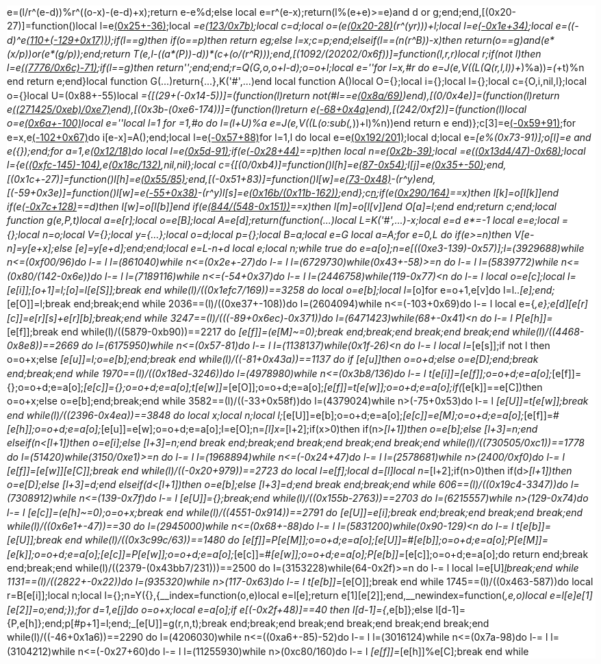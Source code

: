 e=(l/r^(e-d))%r^((o-x)-(e-d)+x);return e-e%d;else local e=r^(e-x);return(l%(e+e)>=e)and d or g;end;end,[(0x20-27)]=function()local l=e[(0x25+-36)]();local _=e[(123/0x7b)]();local c=d;local o=(e[(0x20-28)](_,x,y+P)*(r^(y*r)))+l;local l=e[(-0x1e+34)](_,21,31);local e=((-d)^e[(110+(-129+0x17))](_,32));if(l==g)then if(o==p)then return e*g;else l=x;c=p;end;elseif(l==(n*(r^B))-x)then return(o==g)and(e*(x/p))or(e*(g/p));end;return T(e,l-((a*(P))-d))*(c+(o/(r^R)));end,[(1092/(20202/0x6f))]=function(l,r,r)local r;if(not l)then l=e[((7776/0x6c)-71)]();if(l==g)then return'';end;end;r=Q(G,o,o+l-d);o=o+l;local e=''for l=x,#r do e=J(e,V((L(Q(r,l,l))+_)%a))_=(_+t)%n end return e;end}local function G(...)return{...},K('#',...)end local function A()local O={};local i={};local l={};local c={O,i,nil,l};local o={}local U=(0x88+-55)local _={[(29+(-0x14-5))]=(function(l)return not(#l==e[(0x8a/69)]())end),[(0/0x4e)]=(function(l)return e[((271425/0xeb)/0xe7)]()end),[(0x3b-(0xe6-174))]=(function(l)return e[(-68+0x4a)]()end),[(242/0xf2)]=(function(l)local o=e[(0x6a+-100)]()local e=''local l=1 for _=1,#o do l=(l+U)%a e=J(e,V((L(o:sub(_,_))+l)%n))end return e end)};c[3]=e[(-0x59+91)]();for e=x,e[(-102+0x67)]()do i[e-x]=A();end;local l=e[(-0x57+88)]()for l=1,l do local e=e[(0x192/201)]();local d;local e=_[e%(0x73-91)];o[l]=e and e({});end;for a=1,e[(0x12/18)]()do local l=e[(0x5d-91)]();if(e[(-0x28+44)](l,d,x)==p)then local n=e[(0x2b-39)](l,r,B);local _=e[((0x13d4/47)-0x68)](l,P,r+P);local l={e[((0xfc-145)-104)](),e[(0x18c/132)](),nil,nil};local c={[(0/0xb4)]=function()l[h]=e[(87-0x54)]();l[j]=e[(0x35+-50)]();end,[(0x1c+-27)]=function()l[h]=e[(0x55/85)]();end,[(-0x51+83)]=function()l[w]=e[(73-0x48)]()-(r^y)end,[(-59+0x3e)]=function()l[w]=e[(-55+0x38)]()-(r^y)l[s]=e[(0x16b/(0x11b-162))]();end};c[n]();if(e[(0x290/164)](_,x,d)==x)then l[k]=o[l[k]]end if(e[(-0x7c+128)](_,r,r)==d)then l[w]=o[l[b]]end if(e[(844/(548-0x151))](_,B,B)==x)then l[m]=o[l[v]]end O[a]=l;end end;return c;end;local function g(e,P,t)local a=e[r];local o=e[B];local A=e[d];return(function(...)local L=K('#',...)-x;local e=d e*=-1 local e=e;local _={};local n=o;local V={};local y={...};local o=d;local p={};local B=a;local e=G local a=A;for e=0,L do if(e>=n)then V[e-n]=y[e+x];else _[e]=y[e+d];end;end;local e=L-n+d local e;local n;while true do e=a[o];n=e[((0xe3-139)-0x57)];l=(3929688)while n<=(0xf00/96)do l-= l l=(861040)while n<=(0x2e+-27)do l-= l l=(6729730)while(0x43+-58)>=n do l-= l l=(5839772)while n<=(0x80/(142-0x6e))do l-= l l=(7189116)while n<=(-54+0x37)do l-= l l=(2446758)while(119-0x77)<n do l-= l local o=e[c];local l=_[e[i]];_[o+1]=l;_[o]=l[e[S]];break end while(l)/((0x1efc7/169))==3258 do local o=e[b];local l=_[o]for e=o+1,e[v]do l=l.._[e];end;_[e[O]]=l;break end;break;end while 2036==(l)/((0xe37+-108))do l=(2604094)while n<=(-103+0x69)do l-= l local e={_,e};e[d][e[r][c]]=e[r][s]+e[r][b];break;end while 3247==(l)/(((-89+0x6ec)-0x371))do l=(6471423)while(68+-0x41)<n do l-= l P[e[h]]=_[e[f]];break end while(l)/((5879-0xb90))==2217 do _[e[f]]=(e[M]~=0);break end;break;end break;end break;end while(l)/((4468-0x8e8))==2669 do l=(6175950)while n<=(0x57-81)do l-= l l=(1138137)while(0x1f-26)<n do l-= l local l=_[e[s]];if not l then o=o+x;else _[e[u]]=l;o=e[b];end;break end while(l)/((-81+0x43a))==1137 do if _[e[u]]then o=o+d;else o=e[D];end;break end;break;end while 1970==(l)/((0x18ed-3246))do l=(4978980)while n<=(0x3b8/136)do l-= l t[e[i]]=_[e[f]];o=o+d;e=a[o];_[e[f]]={};o=o+d;e=a[o];_[e[c]]={};o=o+d;e=a[o];t[e[w]]=_[e[O]];o=o+d;e=a[o];_[e[f]]=t[e[w]];o=o+d;e=a[o];if(_[e[k]]==e[C])then o=o+x;else o=e[b];end;break;end while 3582==(l)/((-33+0x58f))do l=(4379024)while n>(-75+0x53)do l-= l _[e[U]]=t[e[w]];break end while(l)/((2396-0x4ea))==3848 do local x;local n;local l;_[e[U]]=e[b];o=o+d;e=a[o];_[e[c]]=e[M];o=o+d;e=a[o];_[e[f]]=#_[e[h]];o=o+d;e=a[o];_[e[u]]=e[w];o=o+d;e=a[o];l=e[O];n=_[l]x=_[l+2];if(x>0)then if(n>_[l+1])then o=e[b];else _[l+3]=n;end elseif(n<_[l+1])then o=e[i];else _[l+3]=n;end break end;break;end break;end break;end break;end while(l)/((730505/0xc1))==1778 do l=(51420)while(3150/0xe1)>=n do l-= l l=(1968894)while n<=(-0x24+47)do l-= l l=(2578681)while n>(2400/0xf0)do l-= l _[e[f]]=_[e[w]][e[C]];break end while(l)/((-0x20+979))==2723 do local l=e[f];local d=_[l]local n=_[l+2];if(n>0)then if(d>_[l+1])then o=e[D];else _[l+3]=d;end elseif(d<_[l+1])then o=e[b];else _[l+3]=d;end break end;break;end while 606==(l)/((0x19c4-3347))do l=(7308912)while n<=(139-0x7f)do l-= l _[e[U]]={};break;end while(l)/((0x155b-2763))==2703 do l=(6215557)while n>(129-0x74)do l-= l _[e[c]]=(e[h]~=0);o=o+x;break end while(l)/((4551-0x914))==2791 do _[e[U]]=e[i];break end;break;end break;end break;end while(l)/((0x6e1+-47))==30 do l=(2945000)while n<=(0x68+-88)do l-= l l=(5831200)while(0x90-129)<n do l-= l t[e[b]]=_[e[U]];break end while(l)/((0x3c99c/63))==1480 do _[e[f]]=P[e[M]];o=o+d;e=a[o];_[e[U]]=#_[e[b]];o=o+d;e=a[o];P[e[M]]=_[e[k]];o=o+d;e=a[o];_[e[c]]=P[e[w]];o=o+d;e=a[o];_[e[c]]=#_[e[w]];o=o+d;e=a[o];P[e[b]]=_[e[c]];o=o+d;e=a[o];do return end;break end;break;end while(l)/((2379-(0x43bb7/231)))==2500 do l=(3153228)while(64-0x2f)>=n do l-= l local l=e[U]_[l](N(_,l+x,e[w]))break;end while 1131==(l)/((2822+-0x22))do l=(935320)while n>(117-0x63)do l-= l t[e[b]]=_[e[O]];break end while 1745==(l)/((0x463-587))do local r=B[e[i]];local n;local l={};n=Y({},{__index=function(o,e)local e=l[e];return e[1][e[2]];end,__newindex=function(_,e,o)local e=l[e]e[1][e[2]]=o;end;});for d=1,e[j]do o=o+x;local e=a[o];if e[(-0x2f+48)]==40 then l[d-1]={_,e[b]};else l[d-1]={P,e[h]};end;p[#p+1]=l;end;_[e[U]]=g(r,n,t);break end;break;end break;end break;end break;end break;end while(l)/((-46+0x1a6))==2290 do l=(4206030)while n<=((0xa6+-85)-52)do l-= l l=(3016124)while n<=(0x7a-98)do l-= l l=(3104212)while n<=(-0x27+60)do l-= l l=(11255930)while n>(0xc80/160)do l-= l _[e[f]]=_[e[h]]%e[C];break end while